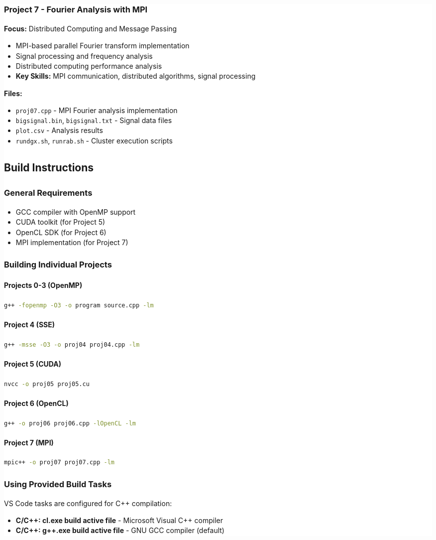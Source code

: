 ### Project 7 - Fourier Analysis with MPI
**Focus:** Distributed Computing and Message Passing
- MPI-based parallel Fourier transform implementation
- Signal processing and frequency analysis
- Distributed computing performance analysis
- **Key Skills:** MPI communication, distributed algorithms, signal processing

**Files:**
- `proj07.cpp` - MPI Fourier analysis implementation
- `bigsignal.bin`, `bigsignal.txt` - Signal data files
- `plot.csv` - Analysis results
- `rundgx.sh`, `runrab.sh` - Cluster execution scripts

## Build Instructions

### General Requirements
- GCC compiler with OpenMP support
- CUDA toolkit (for Project 5)
- OpenCL SDK (for Project 6)
- MPI implementation (for Project 7)

### Building Individual Projects

#### Projects 0-3 (OpenMP)
```bash
g++ -fopenmp -O3 -o program source.cpp -lm
```

#### Project 4 (SSE)
```bash
g++ -msse -O3 -o proj04 proj04.cpp -lm
```

#### Project 5 (CUDA)
```bash
nvcc -o proj05 proj05.cu
```

#### Project 6 (OpenCL)
```bash
g++ -o proj06 proj06.cpp -lOpenCL -lm
```

#### Project 7 (MPI)
```bash
mpic++ -o proj07 proj07.cpp -lm
```

### Using Provided Build Tasks
VS Code tasks are configured for C++ compilation:
- **C/C++: cl.exe build active file** - Microsoft Visual C++ compiler
- **C/C++: g++.exe build active file** - GNU GCC compiler (default)
